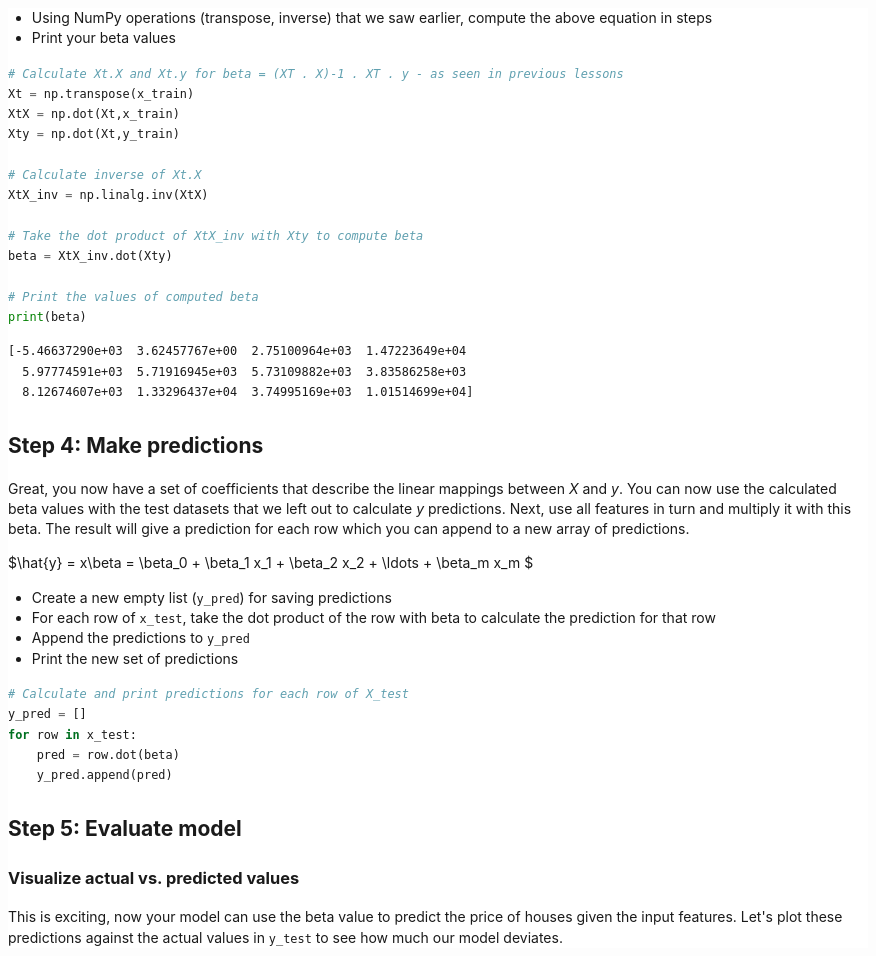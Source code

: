 * Using NumPy operations (transpose, inverse) that we saw earlier, compute the above equation in steps 
* Print your beta values 


```python
# Calculate Xt.X and Xt.y for beta = (XT . X)-1 . XT . y - as seen in previous lessons
Xt = np.transpose(x_train)
XtX = np.dot(Xt,x_train)
Xty = np.dot(Xt,y_train)

# Calculate inverse of Xt.X
XtX_inv = np.linalg.inv(XtX)

# Take the dot product of XtX_inv with Xty to compute beta
beta = XtX_inv.dot(Xty)

# Print the values of computed beta
print(beta)
```

    [-5.46637290e+03  3.62457767e+00  2.75100964e+03  1.47223649e+04
      5.97774591e+03  5.71916945e+03  5.73109882e+03  3.83586258e+03
      8.12674607e+03  1.33296437e+04  3.74995169e+03  1.01514699e+04]


## Step 4: Make predictions
Great, you now have a set of coefficients that describe the linear mappings between $X$ and $y$. You can now use the calculated beta values with the test datasets that we left out to calculate $y$ predictions. Next, use all features in turn and multiply it with this beta. The result will give a prediction for each row which you can append to a new array of predictions.

$\hat{y} = x\beta = \beta_0 + \beta_1 x_1 +  \beta_2 x_2 + \ldots + \beta_m x_m $ 

* Create a new empty list (`y_pred`) for saving predictions
* For each row of `x_test`, take the dot product of the row with beta to calculate the prediction for that row
* Append the predictions to `y_pred`
* Print the new set of predictions


```python
# Calculate and print predictions for each row of X_test
y_pred = []
for row in x_test:
    pred = row.dot(beta)
    y_pred.append(pred)
```

## Step 5: Evaluate model 

### Visualize actual vs. predicted values
This is exciting, now your model can use the beta value to predict the price of houses given the input features. Let's plot these predictions against the actual values in `y_test` to see how much our model deviates. 
